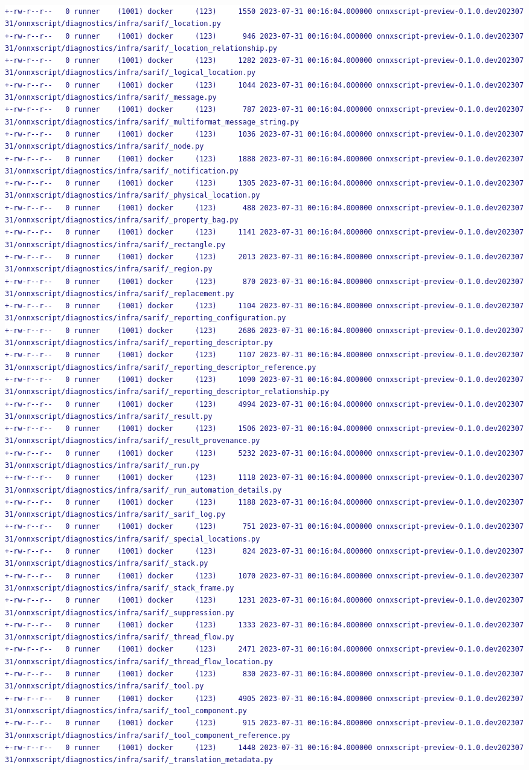 ```diff
+-rw-r--r--   0 runner    (1001) docker     (123)     1550 2023-07-31 00:16:04.000000 onnxscript-preview-0.1.0.dev20230731/onnxscript/diagnostics/infra/sarif/_location.py
+-rw-r--r--   0 runner    (1001) docker     (123)      946 2023-07-31 00:16:04.000000 onnxscript-preview-0.1.0.dev20230731/onnxscript/diagnostics/infra/sarif/_location_relationship.py
+-rw-r--r--   0 runner    (1001) docker     (123)     1282 2023-07-31 00:16:04.000000 onnxscript-preview-0.1.0.dev20230731/onnxscript/diagnostics/infra/sarif/_logical_location.py
+-rw-r--r--   0 runner    (1001) docker     (123)     1044 2023-07-31 00:16:04.000000 onnxscript-preview-0.1.0.dev20230731/onnxscript/diagnostics/infra/sarif/_message.py
+-rw-r--r--   0 runner    (1001) docker     (123)      787 2023-07-31 00:16:04.000000 onnxscript-preview-0.1.0.dev20230731/onnxscript/diagnostics/infra/sarif/_multiformat_message_string.py
+-rw-r--r--   0 runner    (1001) docker     (123)     1036 2023-07-31 00:16:04.000000 onnxscript-preview-0.1.0.dev20230731/onnxscript/diagnostics/infra/sarif/_node.py
+-rw-r--r--   0 runner    (1001) docker     (123)     1888 2023-07-31 00:16:04.000000 onnxscript-preview-0.1.0.dev20230731/onnxscript/diagnostics/infra/sarif/_notification.py
+-rw-r--r--   0 runner    (1001) docker     (123)     1305 2023-07-31 00:16:04.000000 onnxscript-preview-0.1.0.dev20230731/onnxscript/diagnostics/infra/sarif/_physical_location.py
+-rw-r--r--   0 runner    (1001) docker     (123)      488 2023-07-31 00:16:04.000000 onnxscript-preview-0.1.0.dev20230731/onnxscript/diagnostics/infra/sarif/_property_bag.py
+-rw-r--r--   0 runner    (1001) docker     (123)     1141 2023-07-31 00:16:04.000000 onnxscript-preview-0.1.0.dev20230731/onnxscript/diagnostics/infra/sarif/_rectangle.py
+-rw-r--r--   0 runner    (1001) docker     (123)     2013 2023-07-31 00:16:04.000000 onnxscript-preview-0.1.0.dev20230731/onnxscript/diagnostics/infra/sarif/_region.py
+-rw-r--r--   0 runner    (1001) docker     (123)      870 2023-07-31 00:16:04.000000 onnxscript-preview-0.1.0.dev20230731/onnxscript/diagnostics/infra/sarif/_replacement.py
+-rw-r--r--   0 runner    (1001) docker     (123)     1104 2023-07-31 00:16:04.000000 onnxscript-preview-0.1.0.dev20230731/onnxscript/diagnostics/infra/sarif/_reporting_configuration.py
+-rw-r--r--   0 runner    (1001) docker     (123)     2686 2023-07-31 00:16:04.000000 onnxscript-preview-0.1.0.dev20230731/onnxscript/diagnostics/infra/sarif/_reporting_descriptor.py
+-rw-r--r--   0 runner    (1001) docker     (123)     1107 2023-07-31 00:16:04.000000 onnxscript-preview-0.1.0.dev20230731/onnxscript/diagnostics/infra/sarif/_reporting_descriptor_reference.py
+-rw-r--r--   0 runner    (1001) docker     (123)     1090 2023-07-31 00:16:04.000000 onnxscript-preview-0.1.0.dev20230731/onnxscript/diagnostics/infra/sarif/_reporting_descriptor_relationship.py
+-rw-r--r--   0 runner    (1001) docker     (123)     4994 2023-07-31 00:16:04.000000 onnxscript-preview-0.1.0.dev20230731/onnxscript/diagnostics/infra/sarif/_result.py
+-rw-r--r--   0 runner    (1001) docker     (123)     1506 2023-07-31 00:16:04.000000 onnxscript-preview-0.1.0.dev20230731/onnxscript/diagnostics/infra/sarif/_result_provenance.py
+-rw-r--r--   0 runner    (1001) docker     (123)     5232 2023-07-31 00:16:04.000000 onnxscript-preview-0.1.0.dev20230731/onnxscript/diagnostics/infra/sarif/_run.py
+-rw-r--r--   0 runner    (1001) docker     (123)     1118 2023-07-31 00:16:04.000000 onnxscript-preview-0.1.0.dev20230731/onnxscript/diagnostics/infra/sarif/_run_automation_details.py
+-rw-r--r--   0 runner    (1001) docker     (123)     1188 2023-07-31 00:16:04.000000 onnxscript-preview-0.1.0.dev20230731/onnxscript/diagnostics/infra/sarif/_sarif_log.py
+-rw-r--r--   0 runner    (1001) docker     (123)      751 2023-07-31 00:16:04.000000 onnxscript-preview-0.1.0.dev20230731/onnxscript/diagnostics/infra/sarif/_special_locations.py
+-rw-r--r--   0 runner    (1001) docker     (123)      824 2023-07-31 00:16:04.000000 onnxscript-preview-0.1.0.dev20230731/onnxscript/diagnostics/infra/sarif/_stack.py
+-rw-r--r--   0 runner    (1001) docker     (123)     1070 2023-07-31 00:16:04.000000 onnxscript-preview-0.1.0.dev20230731/onnxscript/diagnostics/infra/sarif/_stack_frame.py
+-rw-r--r--   0 runner    (1001) docker     (123)     1231 2023-07-31 00:16:04.000000 onnxscript-preview-0.1.0.dev20230731/onnxscript/diagnostics/infra/sarif/_suppression.py
+-rw-r--r--   0 runner    (1001) docker     (123)     1333 2023-07-31 00:16:04.000000 onnxscript-preview-0.1.0.dev20230731/onnxscript/diagnostics/infra/sarif/_thread_flow.py
+-rw-r--r--   0 runner    (1001) docker     (123)     2471 2023-07-31 00:16:04.000000 onnxscript-preview-0.1.0.dev20230731/onnxscript/diagnostics/infra/sarif/_thread_flow_location.py
+-rw-r--r--   0 runner    (1001) docker     (123)      830 2023-07-31 00:16:04.000000 onnxscript-preview-0.1.0.dev20230731/onnxscript/diagnostics/infra/sarif/_tool.py
+-rw-r--r--   0 runner    (1001) docker     (123)     4905 2023-07-31 00:16:04.000000 onnxscript-preview-0.1.0.dev20230731/onnxscript/diagnostics/infra/sarif/_tool_component.py
+-rw-r--r--   0 runner    (1001) docker     (123)      915 2023-07-31 00:16:04.000000 onnxscript-preview-0.1.0.dev20230731/onnxscript/diagnostics/infra/sarif/_tool_component_reference.py
+-rw-r--r--   0 runner    (1001) docker     (123)     1448 2023-07-31 00:16:04.000000 onnxscript-preview-0.1.0.dev20230731/onnxscript/diagnostics/infra/sarif/_translation_metadata.py
```